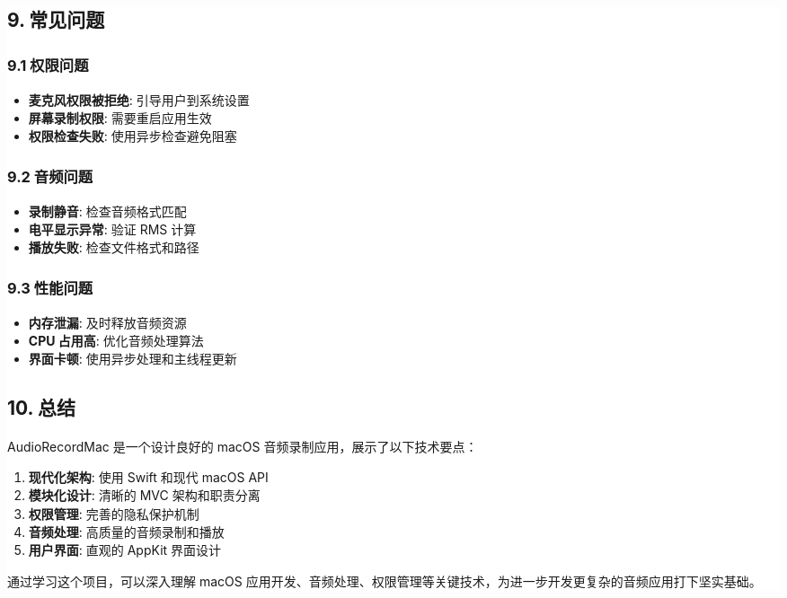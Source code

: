 ## 9. 常见问题

### 9.1 权限问题
- **麦克风权限被拒绝**: 引导用户到系统设置
- **屏幕录制权限**: 需要重启应用生效
- **权限检查失败**: 使用异步检查避免阻塞

### 9.2 音频问题
- **录制静音**: 检查音频格式匹配
- **电平显示异常**: 验证 RMS 计算
- **播放失败**: 检查文件格式和路径

### 9.3 性能问题
- **内存泄漏**: 及时释放音频资源
- **CPU 占用高**: 优化音频处理算法
- **界面卡顿**: 使用异步处理和主线程更新

## 10. 总结

AudioRecordMac 是一个设计良好的 macOS 音频录制应用，展示了以下技术要点：

1. **现代化架构**: 使用 Swift 和现代 macOS API
2. **模块化设计**: 清晰的 MVC 架构和职责分离
3. **权限管理**: 完善的隐私保护机制
4. **音频处理**: 高质量的音频录制和播放
5. **用户界面**: 直观的 AppKit 界面设计

通过学习这个项目，可以深入理解 macOS 应用开发、音频处理、权限管理等关键技术，为进一步开发更复杂的音频应用打下坚实基础。
